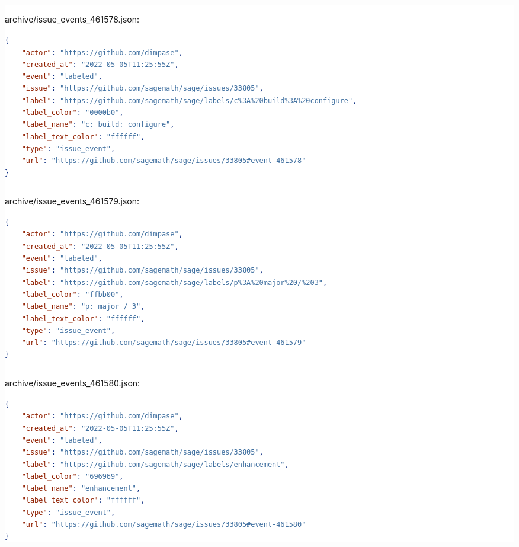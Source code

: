 

---

archive/issue_events_461578.json:
```json
{
    "actor": "https://github.com/dimpase",
    "created_at": "2022-05-05T11:25:55Z",
    "event": "labeled",
    "issue": "https://github.com/sagemath/sage/issues/33805",
    "label": "https://github.com/sagemath/sage/labels/c%3A%20build%3A%20configure",
    "label_color": "0000b0",
    "label_name": "c: build: configure",
    "label_text_color": "ffffff",
    "type": "issue_event",
    "url": "https://github.com/sagemath/sage/issues/33805#event-461578"
}
```



---

archive/issue_events_461579.json:
```json
{
    "actor": "https://github.com/dimpase",
    "created_at": "2022-05-05T11:25:55Z",
    "event": "labeled",
    "issue": "https://github.com/sagemath/sage/issues/33805",
    "label": "https://github.com/sagemath/sage/labels/p%3A%20major%20/%203",
    "label_color": "ffbb00",
    "label_name": "p: major / 3",
    "label_text_color": "ffffff",
    "type": "issue_event",
    "url": "https://github.com/sagemath/sage/issues/33805#event-461579"
}
```



---

archive/issue_events_461580.json:
```json
{
    "actor": "https://github.com/dimpase",
    "created_at": "2022-05-05T11:25:55Z",
    "event": "labeled",
    "issue": "https://github.com/sagemath/sage/issues/33805",
    "label": "https://github.com/sagemath/sage/labels/enhancement",
    "label_color": "696969",
    "label_name": "enhancement",
    "label_text_color": "ffffff",
    "type": "issue_event",
    "url": "https://github.com/sagemath/sage/issues/33805#event-461580"
}
```
